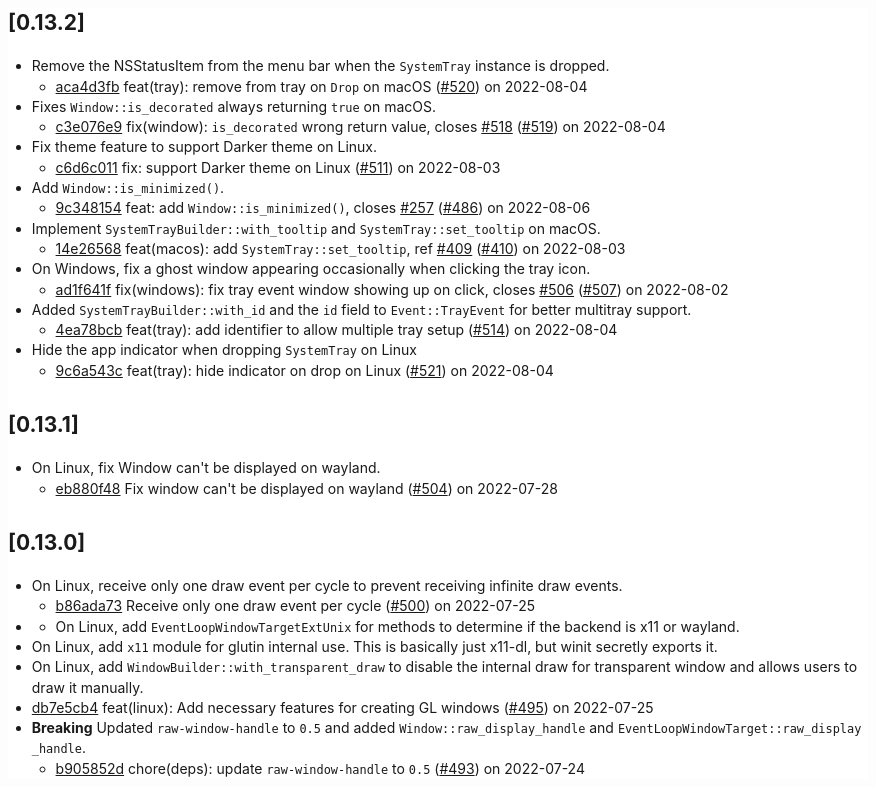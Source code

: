 ## \[0.13.2]

- Remove the NSStatusItem from the menu bar when the `SystemTray` instance is dropped.
  - [aca4d3fb](https://github.com/tauri-apps/tao/commit/aca4d3fb2619d8bd38e4514583e921227cba6a04) feat(tray): remove from tray on `Drop` on macOS ([#520](https://github.com/tauri-apps/tao/pull/520)) on 2022-08-04
- Fixes `Window::is_decorated` always returning `true` on macOS.
  - [c3e076e9](https://github.com/tauri-apps/tao/commit/c3e076e9345ad33183426f5ef4bd936305254e15) fix(window): `is_decorated` wrong return value, closes [#518](https://github.com/tauri-apps/tao/pull/518) ([#519](https://github.com/tauri-apps/tao/pull/519)) on 2022-08-04
- Fix theme feature to support Darker theme on Linux.
  - [c6d6c011](https://github.com/tauri-apps/tao/commit/c6d6c0115c2facd488e8fab73c8f8b92e172771c) fix: support Darker theme on Linux ([#511](https://github.com/tauri-apps/tao/pull/511)) on 2022-08-03
- Add `Window::is_minimized()`.
  - [9c348154](https://github.com/tauri-apps/tao/commit/9c3481548b05de1d56c2efe8a1951fd014006b27) feat: add `Window::is_minimized()`, closes [#257](https://github.com/tauri-apps/tao/pull/257) ([#486](https://github.com/tauri-apps/tao/pull/486)) on 2022-08-06
- Implement `SystemTrayBuilder::with_tooltip` and `SystemTray::set_tooltip` on macOS.
  - [14e26568](https://github.com/tauri-apps/tao/commit/14e265682fab87502d59a718c9607aaf146c4d3e) feat(macos): add `SystemTray::set_tooltip`, ref [#409](https://github.com/tauri-apps/tao/pull/409) ([#410](https://github.com/tauri-apps/tao/pull/410)) on 2022-08-03
- On Windows, fix a ghost window appearing occasionally when clicking the tray icon.
  - [ad1f641f](https://github.com/tauri-apps/tao/commit/ad1f641f496c21a02c8d173167d77f1b31849273) fix(windows): fix tray event window showing up on click, closes [#506](https://github.com/tauri-apps/tao/pull/506) ([#507](https://github.com/tauri-apps/tao/pull/507)) on 2022-08-02
- Added `SystemTrayBuilder::with_id` and the `id` field to `Event::TrayEvent` for better multitray support.
  - [4ea78bcb](https://github.com/tauri-apps/tao/commit/4ea78bcb577f36ebd4f6b7ce4fcd31d7c02cafdb) feat(tray): add identifier to allow multiple tray setup ([#514](https://github.com/tauri-apps/tao/pull/514)) on 2022-08-04
- Hide the app indicator when dropping `SystemTray` on Linux
  - [9c6a543c](https://github.com/tauri-apps/tao/commit/9c6a543c1a748ed53ae408780a65043f6a9448f9) feat(tray): hide indicator on drop on Linux ([#521](https://github.com/tauri-apps/tao/pull/521)) on 2022-08-04

## \[0.13.1]

- On Linux, fix Window can't be displayed on wayland.
  - [eb880f48](https://github.com/tauri-apps/tao/commit/eb880f48932adb96bc428efdf69e2256fe989b6b) Fix window can't be displayed on wayland ([#504](https://github.com/tauri-apps/tao/pull/504)) on 2022-07-28

## \[0.13.0]

- On Linux, receive only one draw event per cycle to prevent receiving infinite draw events.
  - [b86ada73](https://github.com/tauri-apps/tao/commit/b86ada73ccc493340f4cee35d884867623287111) Receive only one draw event per cycle ([#500](https://github.com/tauri-apps/tao/pull/500)) on 2022-07-25
- - On Linux, add `EventLoopWindowTargetExtUnix` for methods to determine if the backend is x11 or wayland.
- On Linux, add `x11` module for glutin internal use. This is basically just x11-dl, but winit secretly exports it.
- On Linux, add `WindowBuilder::with_transparent_draw` to disable the internal draw for transparent window and allows users to draw it manually.
- [db7e5cb4](https://github.com/tauri-apps/tao/commit/db7e5cb4466133869f512487e605b061a6610560) feat(linux): Add necessary features for creating GL windows ([#495](https://github.com/tauri-apps/tao/pull/495)) on 2022-07-25
- **Breaking** Updated `raw-window-handle` to `0.5` and added `Window::raw_display_handle` and `EventLoopWindowTarget::raw_display_handle`.
  - [b905852d](https://github.com/tauri-apps/tao/commit/b905852d2e76dafaadc8c0ca5785328981628bf0) chore(deps): update `raw-window-handle` to `0.5` ([#493](https://github.com/tauri-apps/tao/pull/493)) on 2022-07-24